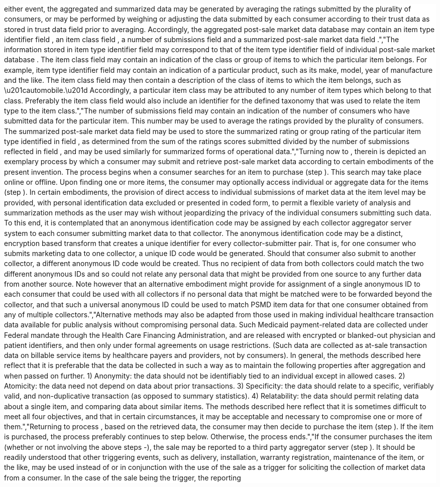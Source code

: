 either event, the aggregated and summarized data may be generated by averaging the ratings submitted by the plurality of consumers, or may be performed by weighing or adjusting the data submitted by each consumer according to their trust data as stored in trust data field  prior to averaging. Accordingly, the aggregated post-sale market data database  may contain an item type identifier field , an item class field , a number of submissions field  and a summarized post-sale market data field .","The information stored in item type identifier field  may correspond to that of the item type identifier field  of individual post-sale market database . The item class field  may contain an indication of the class or group of items to which the particular item belongs. For example, item type identifier field  may contain an indication of a particular product, such as its make, model, year of manufacture and the like. The item class field  may then contain a description of the class of items to which the item belongs, such as \u201cautomobile.\u201d Accordingly, a particular item class may be attributed to any number of item types which belong to that class. Preferably the item class field would also include an identifier for the defined taxonomy that was used to relate the item type to the item class.","The number of submissions field  may contain an indication of the number of consumers who have submitted data for the particular item. This number may be used to average the ratings provided by the plurality of consumers. The summarized post-sale market data field  may be used to store the summarized rating or group rating of the particular item type identified in field , as determined from the sum of the ratings scores submitted divided by the number of submissions reflected in field , and may be used similarly for summarized forms of operational data.","Turning now to , therein is depicted an exemplary process  by which a consumer may submit and retrieve post-sale market data according to certain embodiments of the present invention. The process begins when a consumer searches for an item to purchase (step ). This search may take place online or offline. Upon finding one or more items, the consumer may optionally access individual or aggregate data for the items (step ). In certain embodiments, the provision of direct access to individual submissions of market data at the item level may be provided, with personal identification data excluded or presented in coded form, to permit a flexible variety of analysis and summarization methods as the user may wish without jeopardizing the privacy of the individual consumers submitting such data. To this end, it is contemplated that an anonymous identification code may be assigned by each collector aggregator server system to each consumer submitting market data to that collector. The anonymous identification code may be a distinct, encryption based transform that creates a unique identifier for every collector-submitter pair. That is, for one consumer who submits marketing data to one collector, a unique ID code would be generated. Should that consumer also submit to another collector, a different anonymous ID code would be created. Thus no recipient of data from both collectors could match the two different anonymous IDs and so could not relate any personal data that might be provided from one source to any further data from another source. Note however that an alternative embodiment might provide for assignment of a single anonymous ID to each consumer that could be used with all collectors if no personal data that might be matched were to be forwarded beyond the collector, and that such a universal anonymous ID could be used to match PSMD item data for that one consumer obtained from any of multiple collectors.","Alternative methods may also be adapted from those used in making individual healthcare transaction data available for public analysis without compromising personal data. Such Medicaid payment-related data are collected under Federal mandate through the Health Care Financing Administration, and are released with encrypted or blanked-out physician and patient identifiers, and then only under formal agreements on usage restrictions. (Such data are collected as at-sale transaction data on billable service items by healthcare payers and providers, not by consumers). In general, the methods described here reflect that it is preferable that the data be collected in such a way as to maintain the following properties after aggregation and when passed on further. 1) Anonymity: the data should not be identifiably tied to an individual except in allowed cases. 2) Atomicity: the data need not depend on data about prior transactions. 3) Specificity: the data should relate to a specific, verifiably valid, and non-duplicative transaction (as opposed to summary statistics). 4) Relatability: the data should permit relating data about a single item, and comparing data about similar items. The methods described here reflect that it is sometimes difficult to meet all four objectives, and that in certain circumstances, it may be acceptable and necessary to compromise one or more of them.","Returning to process , based on the retrieved data, the consumer may then decide to purchase the item (step ). If the item is purchased, the process  preferably continues to step  below. Otherwise, the process  ends.","If the consumer purchases the item (whether or not involving the above steps -), the sale may be reported to a third party aggregator server  (step ). It should be readily understood that other triggering events, such as delivery, installation, warranty registration, maintenance of the item, or the like, may be used instead of or in conjunction with the use of the sale as a trigger for soliciting the collection of market data from a consumer. In the case of the sale being the trigger, the reporting